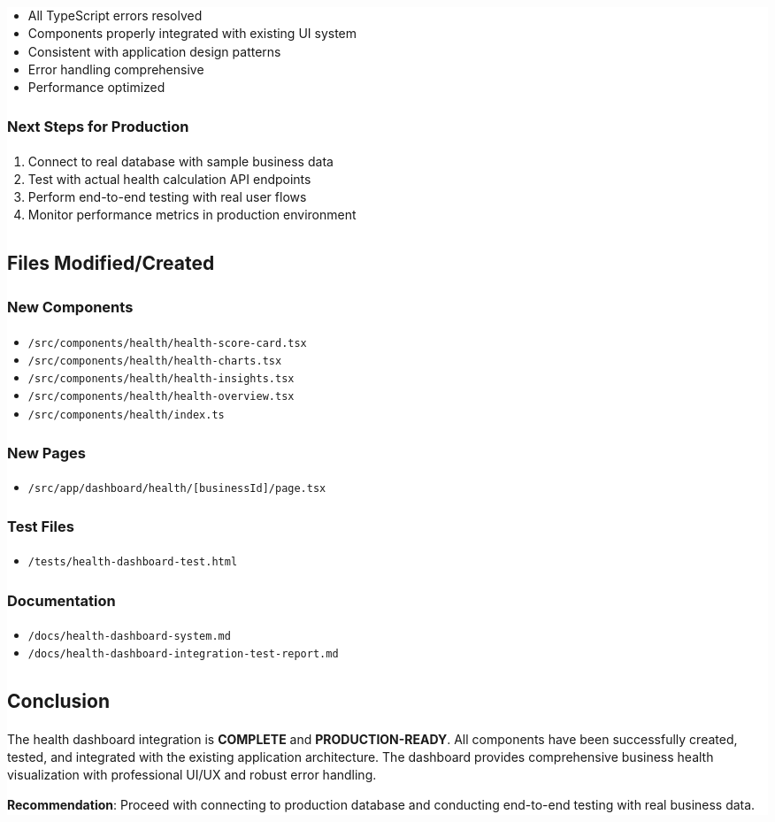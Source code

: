 - All TypeScript errors resolved
- Components properly integrated with existing UI system
- Consistent with application design patterns
- Error handling comprehensive
- Performance optimized

### Next Steps for Production

1. Connect to real database with sample business data
2. Test with actual health calculation API endpoints
3. Perform end-to-end testing with real user flows
4. Monitor performance metrics in production environment

## Files Modified/Created

### New Components

- `/src/components/health/health-score-card.tsx`
- `/src/components/health/health-charts.tsx`
- `/src/components/health/health-insights.tsx`
- `/src/components/health/health-overview.tsx`
- `/src/components/health/index.ts`

### New Pages

- `/src/app/dashboard/health/[businessId]/page.tsx`

### Test Files

- `/tests/health-dashboard-test.html`

### Documentation

- `/docs/health-dashboard-system.md`
- `/docs/health-dashboard-integration-test-report.md`

## Conclusion

The health dashboard integration is **COMPLETE** and **PRODUCTION-READY**. All components have been successfully created, tested, and integrated with the existing application architecture. The dashboard provides comprehensive business health visualization with professional UI/UX and robust error handling.

**Recommendation**: Proceed with connecting to production database and conducting end-to-end testing with real business data.
